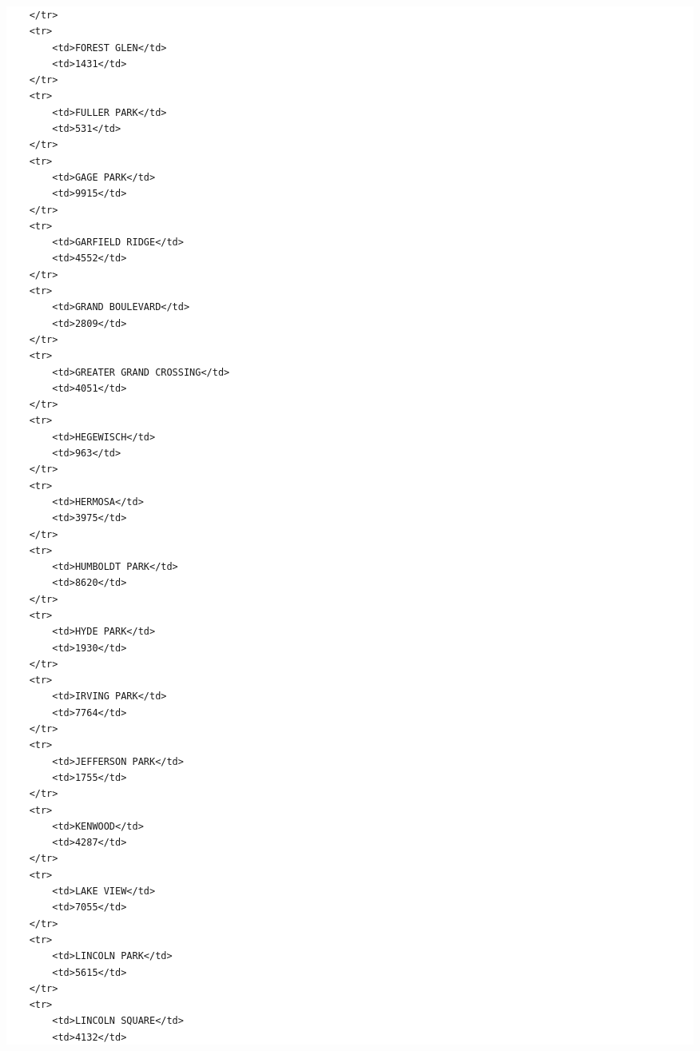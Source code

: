         </tr>
        <tr>
            <td>FOREST GLEN</td>
            <td>1431</td>
        </tr>
        <tr>
            <td>FULLER PARK</td>
            <td>531</td>
        </tr>
        <tr>
            <td>GAGE PARK</td>
            <td>9915</td>
        </tr>
        <tr>
            <td>GARFIELD RIDGE</td>
            <td>4552</td>
        </tr>
        <tr>
            <td>GRAND BOULEVARD</td>
            <td>2809</td>
        </tr>
        <tr>
            <td>GREATER GRAND CROSSING</td>
            <td>4051</td>
        </tr>
        <tr>
            <td>HEGEWISCH</td>
            <td>963</td>
        </tr>
        <tr>
            <td>HERMOSA</td>
            <td>3975</td>
        </tr>
        <tr>
            <td>HUMBOLDT PARK</td>
            <td>8620</td>
        </tr>
        <tr>
            <td>HYDE PARK</td>
            <td>1930</td>
        </tr>
        <tr>
            <td>IRVING PARK</td>
            <td>7764</td>
        </tr>
        <tr>
            <td>JEFFERSON PARK</td>
            <td>1755</td>
        </tr>
        <tr>
            <td>KENWOOD</td>
            <td>4287</td>
        </tr>
        <tr>
            <td>LAKE VIEW</td>
            <td>7055</td>
        </tr>
        <tr>
            <td>LINCOLN PARK</td>
            <td>5615</td>
        </tr>
        <tr>
            <td>LINCOLN SQUARE</td>
            <td>4132</td>